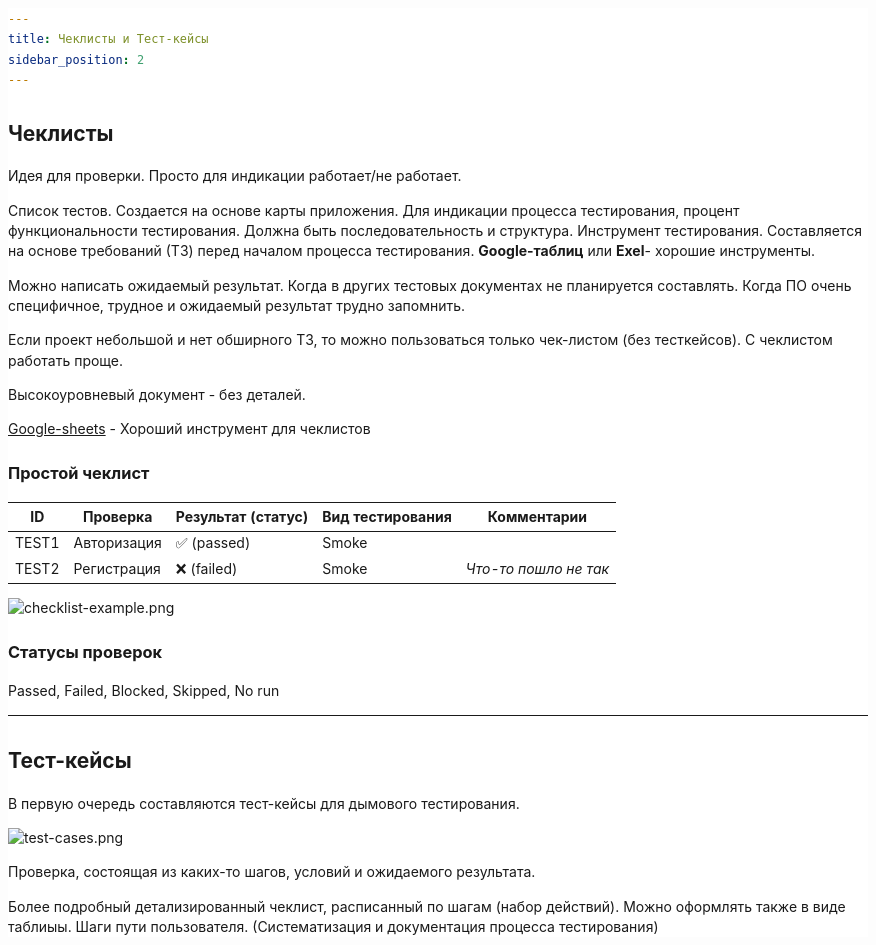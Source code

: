 ```yaml
---
title: Чеклисты и Тест-кейсы
sidebar_position: 2
---
```


## Чеклисты

Идея для проверки. Просто для индикации работает/не работает.

Список тестов. Создается на основе карты приложения. Для индикации процесса тестирования, процент функциональности тестирования. Должна быть последовательность и структура. Инструмент тестирования. Составляется на основе требований (ТЗ) перед началом процесса тестирования. **Google-таблиц** или **Exel**- хорошие инструменты.

Можно написать ожидаемый результат. Когда в других тестовых документах не планируется составлять. Когда ПО очень специфичное, трудное и ожидаемый результат трудно запомнить.

Если проект небольшой и нет обширного ТЗ, то можно пользоваться только чек-листом (без тесткейсов). С чеклистом работать проще.

Высокоуровневый документ - без деталей.

[Google-sheets](https://docs.google.com/spreadsheets/u/0/) - Хороший инструмент для чеклистов

### Простой чеклист

|ID|Проверка|Результат (статус)|Вид тестирования|Комментарии|
|---|---|---|---|---|
|TEST1|Авторизация|✅ (passed)|Smoke| |
|TEST2|Регистрация|❌ (failed)|Smoke| *Что-то пошло не так*|


<img src="../../../img/qa/checklist-example.png" width="550" alt="checklist-example.png" />

### Статусы проверок

Passed, Failed, Blocked, Skipped, No run

***

## Тест-кейсы

В первую очередь составляются тест-кейсы для дымового тестирования.



<img src="../../../img/qa/test-cases.png" width="450" alt="test-cases.png" />

Проверка, состоящая из каких-то шагов, условий и ожидаемого результата.

Более подробный детализированный чеклист, расписанный по шагам (набор действий). Можно оформлять также в виде таблиыы. Шаги пути пользователя. (Систематизация и документация процесса тестирования)

